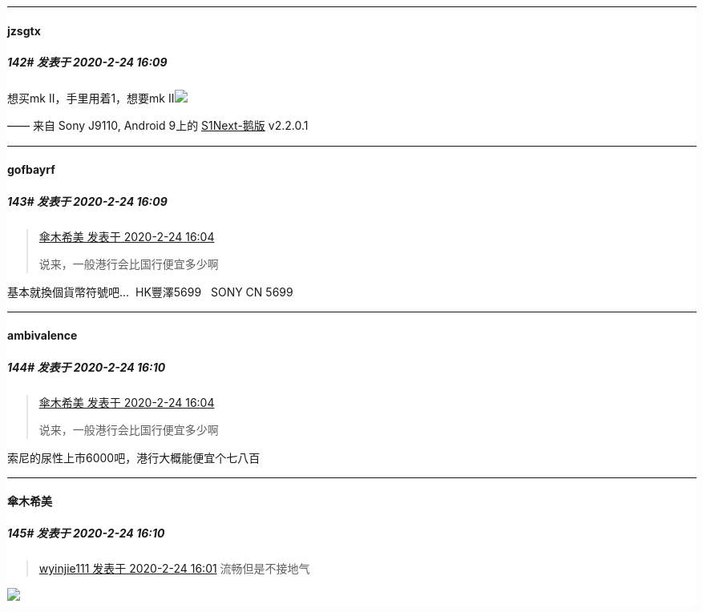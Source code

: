 

-----

####  jzsgtx  
##### 142#       发表于 2020-2-24 16:09




想买mk II，手里用着1，想要mk II<img src="https://static.saraba1st.com/image/smiley/face2017/209.gif" referrerpolicy="no-referrer">

—— 来自 Sony J9110, Android 9上的 [S1Next-鹅版](https://github.com/ykrank/S1-Next/releases) v2.2.0.1







-----

####  gofbayrf  
##### 143#       发表于 2020-2-24 16:09



<blockquote><a href="httphttps://bbs.saraba1st.com/2b/forum.php?mod=redirect&amp;goto=findpost&amp;pid=46510088&amp;ptid=1915171" target="_blank">傘木希美 发表于 2020-2-24 16:04</a>

说来，一般港行会比国行便宜多少啊</blockquote>
基本就換個貨幣符號吧...  HK豐澤5699   SONY CN 5699







-----

####  ambivalence  
##### 144#       发表于 2020-2-24 16:10



<blockquote><a href="httphttps://bbs.saraba1st.com/2b/forum.php?mod=redirect&amp;goto=findpost&amp;pid=46510088&amp;ptid=1915171" target="_blank">傘木希美 发表于 2020-2-24 16:04</a>

说来，一般港行会比国行便宜多少啊</blockquote>
索尼的尿性上市6000吧，港行大概能便宜个七八百







-----

####  傘木希美  
##### 145#       发表于 2020-2-24 16:10



<blockquote><a href="httphttps://bbs.saraba1st.com/2b/forum.php?mod=redirect&amp;goto=findpost&amp;pid=46510054&amp;ptid=1915171" target="_blank">wyinjie111 发表于 2020-2-24 16:01</a>
流畅但是不接地气</blockquote>
<img src="https://static.saraba1st.com/image/smiley/face2017/001.png" referrerpolicy="no-referrer">
